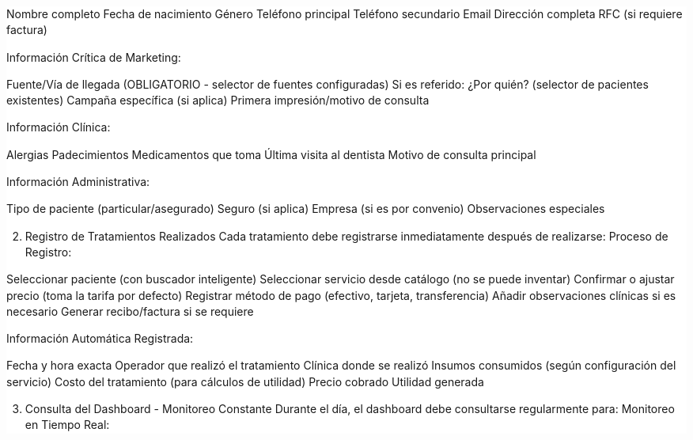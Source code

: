 Nombre completo
Fecha de nacimiento
Género
Teléfono principal
Teléfono secundario
Email
Dirección completa
RFC (si requiere factura)

Información Crítica de Marketing:

Fuente/Vía de llegada (OBLIGATORIO - selector de fuentes configuradas)
Si es referido: ¿Por quién? (selector de pacientes existentes)
Campaña específica (si aplica)
Primera impresión/motivo de consulta

Información Clínica:

Alergias
Padecimientos
Medicamentos que toma
Última visita al dentista
Motivo de consulta principal

Información Administrativa:

Tipo de paciente (particular/asegurado)
Seguro (si aplica)
Empresa (si es por convenio)
Observaciones especiales

2. Registro de Tratamientos Realizados
Cada tratamiento debe registrarse inmediatamente después de realizarse:
Proceso de Registro:

Seleccionar paciente (con buscador inteligente)
Seleccionar servicio desde catálogo (no se puede inventar)
Confirmar o ajustar precio (toma la tarifa por defecto)
Registrar método de pago (efectivo, tarjeta, transferencia)
Añadir observaciones clínicas si es necesario
Generar recibo/factura si se requiere

Información Automática Registrada:

Fecha y hora exacta
Operador que realizó el tratamiento
Clínica donde se realizó
Insumos consumidos (según configuración del servicio)
Costo del tratamiento (para cálculos de utilidad)
Precio cobrado
Utilidad generada

3. Consulta del Dashboard - Monitoreo Constante
Durante el día, el dashboard debe consultarse regularmente para:
Monitoreo en Tiempo Real:
